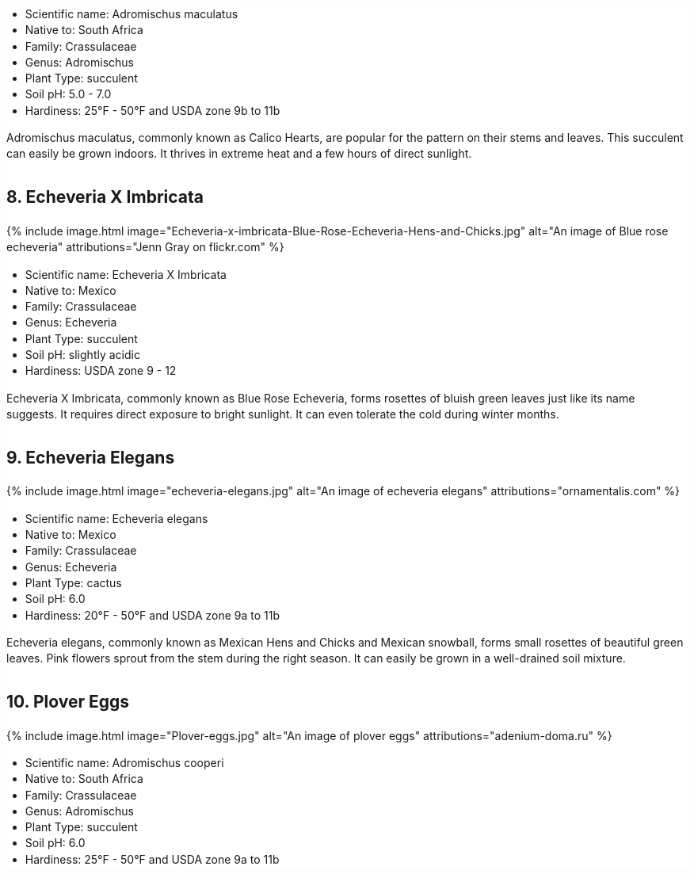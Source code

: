 - Scientific name: Adromischus maculatus
- Native to: South Africa
- Family: Crassulaceae
- Genus: Adromischus
- Plant Type: succulent
- Soil pH: 5.0 - 7.0
- Hardiness: 25°F - 50°F and USDA zone 9b to 11b

Adromischus maculatus, commonly known as Calico Hearts, are popular for the pattern on their stems and leaves. This succulent can easily be grown indoors. It thrives in extreme heat and a few hours of direct sunlight.&nbsp;

## 8. Echeveria X Imbricata

{% include image.html image="Echeveria-x-imbricata-Blue-Rose-Echeveria-Hens-and-Chicks.jpg" alt="An image of Blue rose echeveria" attributions="Jenn Gray on flickr.com" %}

- Scientific name: Echeveria X Imbricata
- Native to: Mexico
- Family: Crassulaceae
- Genus: Echeveria
- Plant Type: succulent
- Soil pH: slightly acidic
- Hardiness: USDA zone 9 - 12

Echeveria X Imbricata, commonly known as Blue Rose Echeveria, forms rosettes of bluish green leaves just like its name suggests. It requires direct exposure to bright sunlight. It can even tolerate the cold during winter months.&nbsp;

## 9. Echeveria Elegans

{% include image.html image="echeveria-elegans.jpg" alt="An image of echeveria elegans" attributions="ornamentalis.com" %}

- Scientific name: Echeveria elegans
- Native to: Mexico
- Family: Crassulaceae
- Genus: Echeveria
- Plant Type: cactus
- Soil pH: 6.0
- Hardiness: 20°F - 50°F and USDA zone 9a to 11b

Echeveria elegans, commonly known as Mexican Hens and Chicks and Mexican snowball, forms small rosettes of beautiful green leaves. Pink flowers sprout from the stem during the right season. It can easily be grown in a well-drained soil mixture.&nbsp;

## 10. Plover Eggs

{% include image.html image="Plover-eggs.jpg" alt="An image of plover eggs" attributions="adenium-doma.ru" %}

- Scientific name: Adromischus cooperi
- Native to: South Africa
- Family: Crassulaceae
- Genus: Adromischus
- Plant Type: succulent
- Soil pH: 6.0
- Hardiness: 25°F - 50°F and USDA zone 9a to 11b
